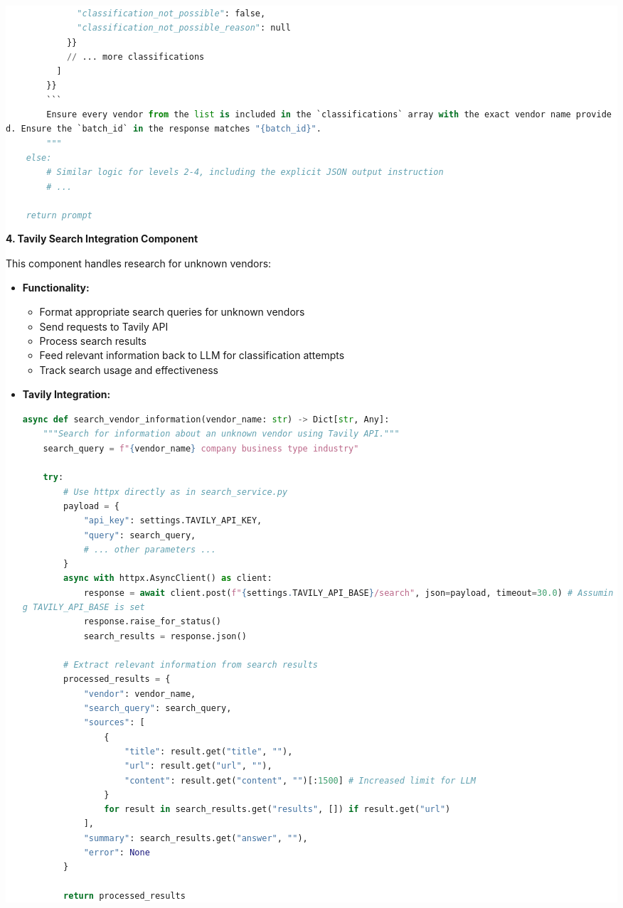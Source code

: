   ```python
                "classification_not_possible": false,
                "classification_not_possible_reason": null
              }}
              // ... more classifications
            ]
          }}
          ```
          Ensure every vendor from the list is included in the `classifications` array with the exact vendor name provided. Ensure the `batch_id` in the response matches "{batch_id}".
          """
      else:
          # Similar logic for levels 2-4, including the explicit JSON output instruction
          # ...

      return prompt
  ```

**4. Tavily Search Integration Component**

This component handles research for unknown vendors:

- **Functionality:**
  - Format appropriate search queries for unknown vendors
  - Send requests to Tavily API
  - Process search results
  - Feed relevant information back to LLM for classification attempts
  - Track search usage and effectiveness

- **Tavily Integration:**
  ```python
  async def search_vendor_information(vendor_name: str) -> Dict[str, Any]:
      """Search for information about an unknown vendor using Tavily API."""
      search_query = f"{vendor_name} company business type industry"

      try:
          # Use httpx directly as in search_service.py
          payload = {
              "api_key": settings.TAVILY_API_KEY,
              "query": search_query,
              # ... other parameters ...
          }
          async with httpx.AsyncClient() as client:
              response = await client.post(f"{settings.TAVILY_API_BASE}/search", json=payload, timeout=30.0) # Assuming TAVILY_API_BASE is set
              response.raise_for_status()
              search_results = response.json()

          # Extract relevant information from search results
          processed_results = {
              "vendor": vendor_name,
              "search_query": search_query,
              "sources": [
                  {
                      "title": result.get("title", ""),
                      "url": result.get("url", ""),
                      "content": result.get("content", "")[:1500] # Increased limit for LLM
                  }
                  for result in search_results.get("results", []) if result.get("url")
              ],
              "summary": search_results.get("answer", ""),
              "error": None
          }

          return processed_results

  ```